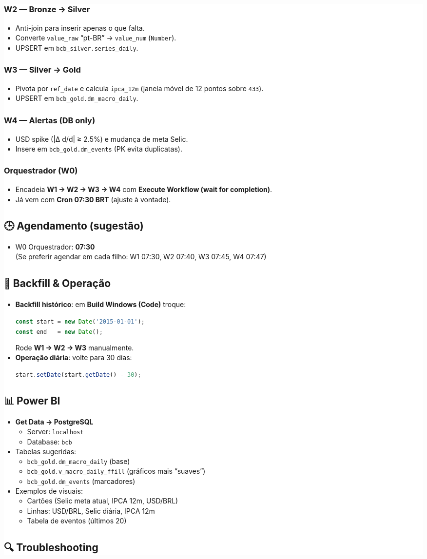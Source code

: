 ### W2 — Bronze → Silver
- Anti-join para inserir apenas o que falta.
- Converte `value_raw` “pt-BR” → `value_num` (`Number`).
- UPSERT em `bcb_silver.series_daily`.

### W3 — Silver → Gold
- Pivota por `ref_date` e calcula `ipca_12m` (janela móvel de 12 pontos sobre `433`).
- UPSERT em `bcb_gold.dm_macro_daily`.

### W4 — Alertas (DB only)
- USD spike (|Δ d/d| ≥ 2.5%) e mudança de meta Selic.
- Insere em `bcb_gold.dm_events` (PK evita duplicatas).

### Orquestrador (W0)
- Encadeia **W1 → W2 → W3 → W4** com **Execute Workflow (wait for completion)**.
- Já vem com **Cron 07:30 BRT** (ajuste à vontade).

## 🕒 Agendamento (sugestão)

- W0 Orquestrador: **07:30**  
(Se preferir agendar em cada filho: W1 07:30, W2 07:40, W3 07:45, W4 07:47)

## 🧪 Backfill & Operação

- **Backfill histórico**: em **Build Windows (Code)** troque:
  ```js
  const start = new Date('2015-01-01');
  const end   = new Date();
  ```
  Rode **W1 → W2 → W3** manualmente.  
- **Operação diária**: volte para 30 dias:
  ```js
  start.setDate(start.getDate() - 30);
  ```

## 📊 Power BI

- **Get Data → PostgreSQL**  
  - Server: `localhost`  
  - Database: `bcb`  
- Tabelas sugeridas:
  - `bcb_gold.dm_macro_daily` (base)
  - `bcb_gold.v_macro_daily_ffill` (gráficos mais “suaves”)
  - `bcb_gold.dm_events` (marcadores)
- Exemplos de visuais:
  - Cartões (Selic meta atual, IPCA 12m, USD/BRL)
  - Linhas: USD/BRL, Selic diária, IPCA 12m
  - Tabela de eventos (últimos 20)

## 🔍 Troubleshooting
